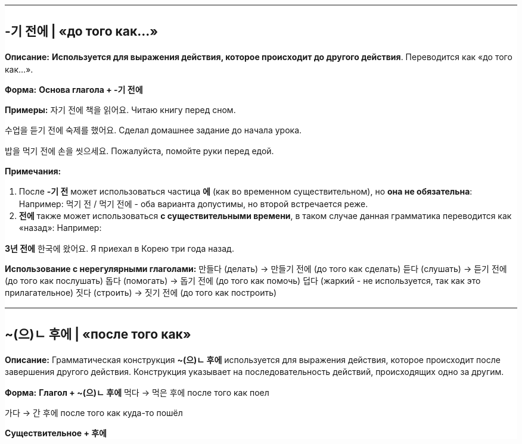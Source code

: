 
---
## **-기 전에** | **«до того как…»**

**Описание:**
**Используется для выражения действия, которое происходит до другого действия**. Переводится как «до того как…».

**Форма:**
**Основа глагола + -기 전에**

**Примеры:**
자기 전에 책을 읽어요.
Читаю книгу перед сном.

수업을 듣기 전에 숙제를 했어요.
Сделал домашнее задание до начала урока.

밥을 먹기 전에 손을 씻으세요.
Пожалуйста, помойте руки перед едой.

**Примечания:**

1. После **-기 전** может использоваться частица **에** (как во временном существительном), но **она не обязательна**:
    Например: 먹기 전 / 먹기 전에 - оба варианта допустимы, но второй встречается реже.
2. **전에** также может использоваться **с существительными времени**, в таком случае данная грамматика переводится как «назад»:
    Например:

**3년 전에** 한국에 왔어요.
Я приехал в Корею три года назад.

**Использование с нерегулярными глаголами:**
만들다 (делать) → 만들기 전에 (до того как сделать)
듣다 (слушать) → 듣기 전에 (до того как послушать)
돕다 (помогать) → 돕기 전에 (до того как помочь)
덥다 (жаркий - не используется, так как это прилагательное)
짓다 (строить) → 짓기 전에 (до того как построить)


---
## **~(으)ㄴ 후에 | «после того как»**

**Описание:**
Грамматическая конструкция **~(으)ㄴ 후에** используется для выражения действия, которое происходит после завершения другого действия. Конструкция указывает на последовательность действий, происходящих одно за другим.

**Форма:**
**Глагол + ~(으)ㄴ 후에**
먹다 → 먹은 후에 после того как поел

가다 → 간 후에 после того как куда-то пошёл

**Существительное + 후에**
